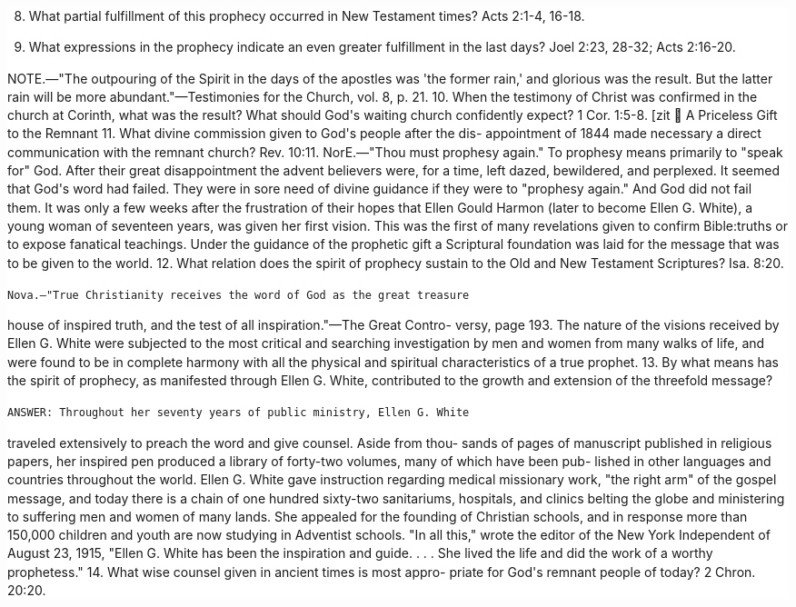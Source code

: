   8. What partial fulfillment of this prophecy occurred in New
Testament times? Acts 2:1-4, 16-18.

   9. What expressions in the prophecy indicate an even greater
fulfillment in the last days? Joel 2:23, 28-32; Acts 2:16-20.

   NOTE.—"The outpouring of the Spirit in the days of the apostles was 'the
former rain,' and glorious was the result. But the latter rain will be more
abundant."—Testimonies for the Church, vol. 8, p. 21.
   10. When the testimony of Christ was confirmed in the church
at Corinth, what was the result? What should God's waiting
church confidently expect? 1 Cor. 1:5-8.
                                    [zit
               A Priceless Gift to the Remnant
   11. What divine commission given to God's people after the dis-
appointment of 1844 made necessary a direct communication with
the remnant church? Rev. 10:11.
    NorE.—"Thou must prophesy again." To prophesy means primarily to
"speak for" God. After their great disappointment the advent believers were,
for a time, left dazed, bewildered, and perplexed. It seemed that God's word
had failed. They were in sore need of divine guidance if they were to
"prophesy again." And God did not fail them. It was only a few weeks
after the frustration of their hopes that Ellen Gould Harmon (later to become
Ellen G. White), a young woman of seventeen years, was given her first
vision. This was the first of many revelations given to confirm Bible:truths or
to expose fanatical teachings. Under the guidance of the prophetic gift a
Scriptural foundation was laid for the message that was to be given to the
world.
    12. What relation does the spirit of prophecy sustain to the Old
and New Testament Scriptures? Isa. 8:20.

    Nova.—"True Christianity receives the word of God as the great treasure
house of inspired truth, and the test of all inspiration."—The Great Contro-
versy, page 193. The nature of the visions received by Ellen G. White were
subjected to the most critical and searching investigation by men and women
from many walks of life, and were found to be in complete harmony with
all the physical and spiritual characteristics of a true prophet.
    13. By what means has the spirit of prophecy, as manifested
through Ellen G. White, contributed to the growth and extension
of the threefold message?

    ANSWER: Throughout her seventy years of public ministry, Ellen G. White
traveled extensively to preach the word and give counsel. Aside from thou-
sands of pages of manuscript published in religious papers, her inspired pen
produced a library of forty-two volumes, many of which have been pub-
lished in other languages and countries throughout the world.
    Ellen G. White gave instruction regarding medical missionary work, "the
right arm" of the gospel message, and today there is a chain of one hundred
sixty-two sanitariums, hospitals, and clinics belting the globe and ministering
to suffering men and women of many lands. She appealed for the founding
of Christian schools, and in response more than 150,000 children and youth
are now studying in Adventist schools.
    "In all this," wrote the editor of the New York Independent of August 23,
1915, "Ellen G. White has been the inspiration and guide. . . . She lived the
life and did the work of a worthy prophetess."
    14. What wise counsel given in ancient times is most appro-
 priate for God's remnant people of today? 2 Chron. 20:20.

